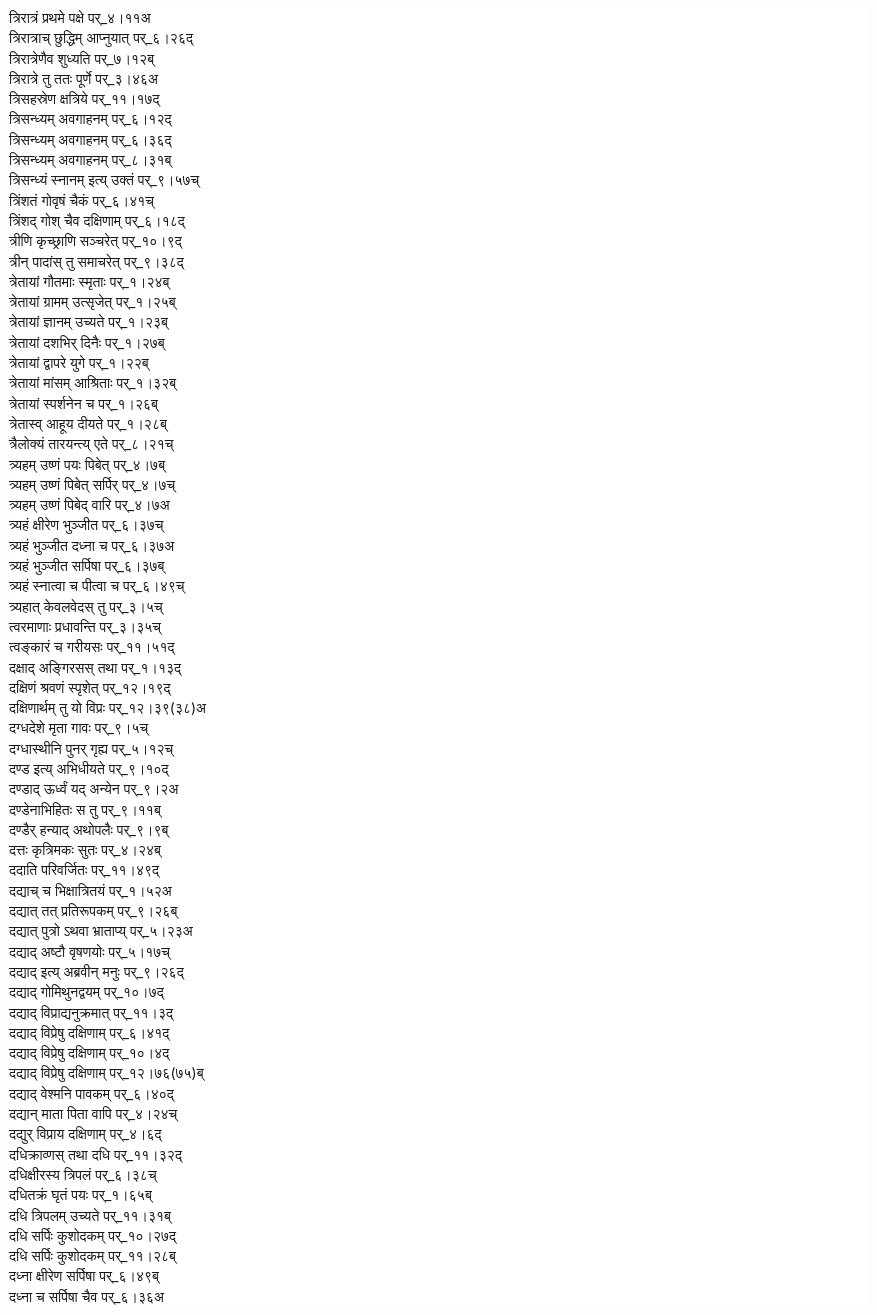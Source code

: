 त्रिरात्रं प्रथमे पक्षे  पर्_४।११अ  
त्रिरात्राच् छुद्धिम् आप्नुयात्  पर्_६।२६द्  
त्रिरात्रेणैव शुध्यति  पर्_७।१२ब्  
त्रिरात्रे तु ततः पूर्णे  पर्_३।४६अ  
त्रिसहस्रेण क्षत्रिये  पर्_११।१७द्  
त्रिसन्ध्यम् अवगाहनम्  पर्_६।१२द्  
त्रिसन्ध्यम् अवगाहनम्  पर्_६।३६द्  
त्रिसन्ध्यम् अवगाहनम्  पर्_८।३१ब्  
त्रिसन्ध्यं स्नानम् इत्य् उक्तं  पर्_९।५७च्  
त्रिंशतं गोवृषं चैकं  पर्_६।४१च्  
त्रिंशद् गोश् चैव दक्षिणाम्  पर्_६।१८द्  
त्रीणि कृच्छ्राणि सञ्चरेत्  पर्_१०।९द्  
त्रीन् पादांस् तु समाचरेत्  पर्_९।३८द्  
त्रेतायां गौतमाः स्मृताः  पर्_१।२४ब्  
त्रेतायां ग्रामम् उत्सृजेत्  पर्_१।२५ब्  
त्रेतायां ज्ञानम् उच्यते  पर्_१।२३ब्  
त्रेतायां दशभिर् दिनैः  पर्_१।२७ब्  
त्रेतायां द्वापरे युगे  पर्_१।२२ब्  
त्रेतायां मांसम् आश्रिताः  पर्_१।३२ब्  
त्रेतायां स्पर्शनेन च  पर्_१।२६ब्  
त्रेतास्व् आहूय दीयते  पर्_१।२८ब्  
त्रैलोक्यं तारयन्त्य् एते  पर्_८।२१च्  
त्र्यहम् उष्णं पयः पिबेत्  पर्_४।७ब्  
त्र्यहम् उष्णं पिबेत् सर्पिर्  पर्_४।७च्  
त्र्यहम् उष्णं पिबेद् वारि  पर्_४।७अ  
त्र्यहं क्षीरेण भुञ्जीत  पर्_६।३७च्  
त्र्यहं भुञ्जीत दध्ना च  पर्_६।३७अ  
त्र्यहं भुञ्जीत सर्पिषा  पर्_६।३७ब्  
त्र्यहं स्नात्वा च पीत्वा च  पर्_६।४९च्  
त्र्यहात् केवलवेदस् तु  पर्_३।५च्  
त्वरमाणाः प्रधावन्ति  पर्_३।३५च्  
त्वङ्कारं च गरीयसः  पर्_११।५१द्  
दक्षाद् अङ्गिरसस् तथा  पर्_१।१३द्  
दक्षिणं श्रवणं स्पृशेत्  पर्_१२।१९द्  
दक्षिणार्थम् तु यो विप्रः  पर्_१२।३९(३८)अ  
दग्धदेशे मृता गावः  पर्_९।५च्  
दग्धास्थीनि पुनर् गृह्य  पर्_५।१२च्  
दण्ड इत्य् अभिधीयते  पर्_९।१०द्  
दण्डाद् ऊर्ध्वं यद् अन्येन  पर्_९।२अ  
दण्डेनाभिहितः स तु  पर्_९।११ब्  
दण्डैर् हन्याद् अथोपलैः  पर्_९।९ब्  
दत्तः कृत्रिमकः सुतः  पर्_४।२४ब्  
ददाति परिवर्जितः  पर्_११।४९द्  
दद्याच् च भिक्षात्रितयं  पर्_१।५२अ  
दद्यात् तत् प्रतिरूपकम्  पर्_९।२६ब्  
दद्यात् पुत्रो ऽथवा भ्राताप्य्  पर्_५।२३अ  
दद्याद् अष्टौ वृषणयोः  पर्_५।१७च्  
दद्याद् इत्य् अब्रवीन् मनुः  पर्_९।२६द्  
दद्याद् गोमिथुनद्वयम्  पर्_१०।७द्  
दद्याद् विप्राद्यनुक्रमात्  पर्_११।३द्  
दद्याद् विप्रेषु दक्षिणाम्  पर्_६।४१द्  
दद्याद् विप्रेषु दक्षिणाम्  पर्_१०।४द्  
दद्याद् विप्रेषु दक्षिणाम्  पर्_१२।७६(७५)ब्  
दद्याद् वेश्मनि पावकम्  पर्_६।४०द्  
दद्यान् माता पिता वापि  पर्_४।२४च्  
दद्युर् विप्राय दक्षिणाम्  पर्_४।६द्  
दधिक्राव्णस् तथा दधि  पर्_११।३२द्  
दधिक्षीरस्य त्रिपलं  पर्_६।३८च्  
दधितक्रं घृतं पयः  पर्_१।६५ब्  
दधि त्रिपलम् उच्यते  पर्_११।३१ब्  
दधि सर्पिः कुशोदकम्  पर्_१०।२७द्  
दधि सर्पिः कुशोदकम्  पर्_११।२८ब्  
दध्ना क्षीरेण सर्पिषा  पर्_६।४९ब्  
दध्ना च सर्पिषा चैव  पर्_६।३६अ  